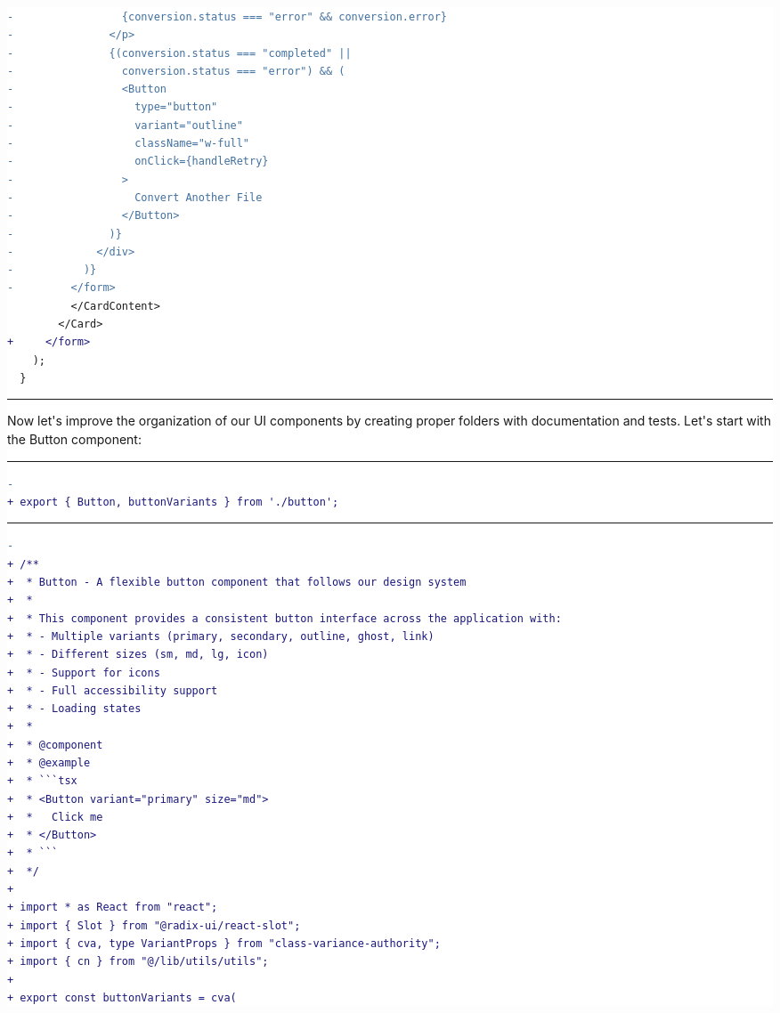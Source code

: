 ```diff
-                 {conversion.status === "error" && conversion.error}
-               </p>
-               {(conversion.status === "completed" ||
-                 conversion.status === "error") && (
-                 <Button
-                   type="button"
-                   variant="outline"
-                   className="w-full"
-                   onClick={handleRetry}
-                 >
-                   Convert Another File
-                 </Button>
-               )}
-             </div>
-           )}
-         </form>
          </CardContent>
        </Card>
+     </form>
    );
  }
```

---

Now let's improve the organization of our UI components by creating proper folders with documentation and tests. Let's start with the Button component:

---

```diff
- 
+ export { Button, buttonVariants } from './button'; 
```

---

```diff
- 
+ /**
+  * Button - A flexible button component that follows our design system
+  * 
+  * This component provides a consistent button interface across the application with:
+  * - Multiple variants (primary, secondary, outline, ghost, link)
+  * - Different sizes (sm, md, lg, icon)
+  * - Support for icons
+  * - Full accessibility support
+  * - Loading states
+  * 
+  * @component
+  * @example
+  * ```tsx
+  * <Button variant="primary" size="md">
+  *   Click me
+  * </Button>
+  * ```
+  */
+ 
+ import * as React from "react";
+ import { Slot } from "@radix-ui/react-slot";
+ import { cva, type VariantProps } from "class-variance-authority";
+ import { cn } from "@/lib/utils/utils";
+ 
+ export const buttonVariants = cva(
```